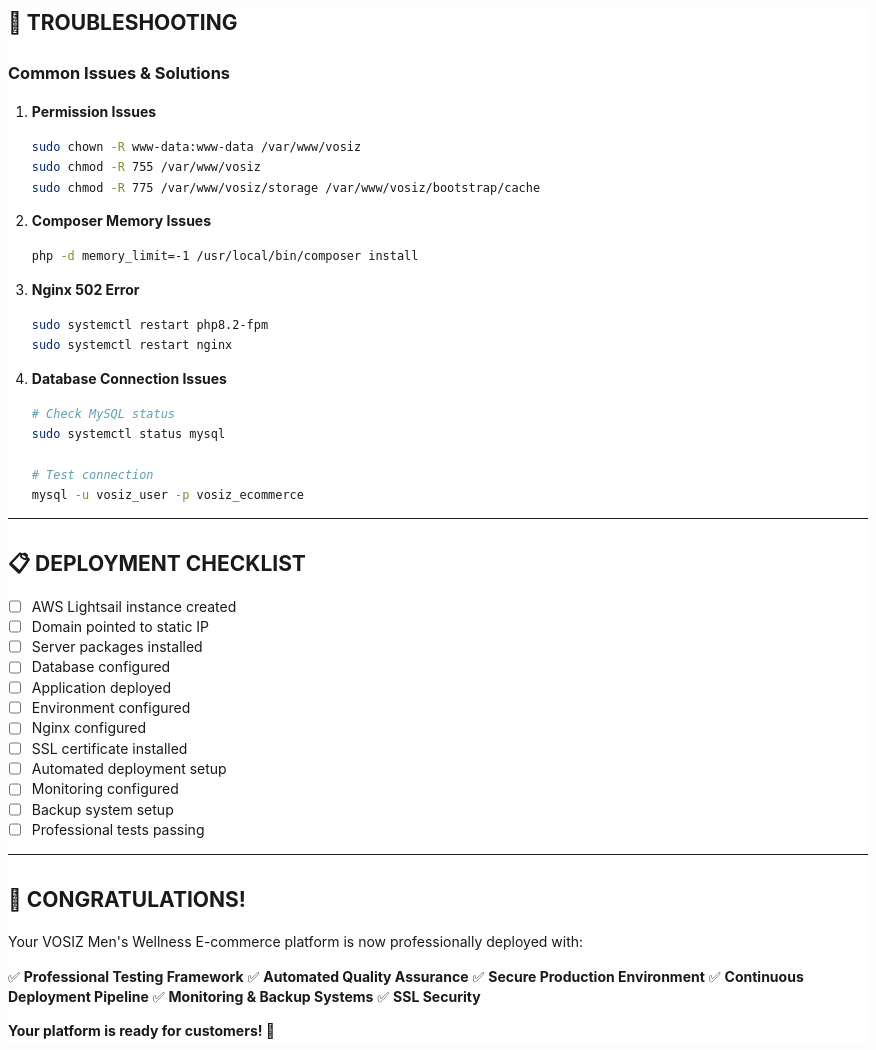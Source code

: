 ## 🔧 **TROUBLESHOOTING**

### **Common Issues & Solutions**

1. **Permission Issues**
   ```bash
   sudo chown -R www-data:www-data /var/www/vosiz
   sudo chmod -R 755 /var/www/vosiz
   sudo chmod -R 775 /var/www/vosiz/storage /var/www/vosiz/bootstrap/cache
   ```

2. **Composer Memory Issues**
   ```bash
   php -d memory_limit=-1 /usr/local/bin/composer install
   ```

3. **Nginx 502 Error**
   ```bash
   sudo systemctl restart php8.2-fpm
   sudo systemctl restart nginx
   ```

4. **Database Connection Issues**
   ```bash
   # Check MySQL status
   sudo systemctl status mysql
   
   # Test connection
   mysql -u vosiz_user -p vosiz_ecommerce
   ```

---

## 📋 **DEPLOYMENT CHECKLIST**

- [ ] AWS Lightsail instance created
- [ ] Domain pointed to static IP
- [ ] Server packages installed
- [ ] Database configured
- [ ] Application deployed
- [ ] Environment configured
- [ ] Nginx configured
- [ ] SSL certificate installed
- [ ] Automated deployment setup
- [ ] Monitoring configured
- [ ] Backup system setup
- [ ] Professional tests passing

---

## 🎉 **CONGRATULATIONS!**

Your VOSIZ Men's Wellness E-commerce platform is now professionally deployed with:

✅ **Professional Testing Framework**
✅ **Automated Quality Assurance**
✅ **Secure Production Environment**
✅ **Continuous Deployment Pipeline**
✅ **Monitoring & Backup Systems**
✅ **SSL Security**

**Your platform is ready for customers! 🚀**